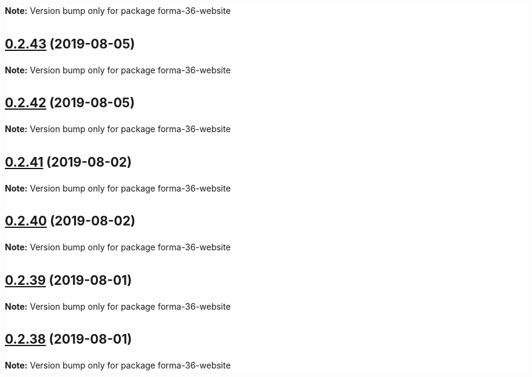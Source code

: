 **Note:** Version bump only for package forma-36-website





## [0.2.43](https://github.com/contentful/forma-36/compare/forma-36-website@0.2.42...forma-36-website@0.2.43) (2019-08-05)

**Note:** Version bump only for package forma-36-website





## [0.2.42](https://github.com/contentful/forma-36/compare/forma-36-website@0.2.41...forma-36-website@0.2.42) (2019-08-05)

**Note:** Version bump only for package forma-36-website





## [0.2.41](https://github.com/contentful/forma-36/compare/forma-36-website@0.2.40...forma-36-website@0.2.41) (2019-08-02)

**Note:** Version bump only for package forma-36-website





## [0.2.40](https://github.com/contentful/forma-36/compare/forma-36-website@0.2.39...forma-36-website@0.2.40) (2019-08-02)

**Note:** Version bump only for package forma-36-website





## [0.2.39](https://github.com/contentful/forma-36/compare/forma-36-website@0.2.38...forma-36-website@0.2.39) (2019-08-01)

**Note:** Version bump only for package forma-36-website





## [0.2.38](https://github.com/contentful/forma-36/compare/forma-36-website@0.2.37...forma-36-website@0.2.38) (2019-08-01)

**Note:** Version bump only for package forma-36-website
